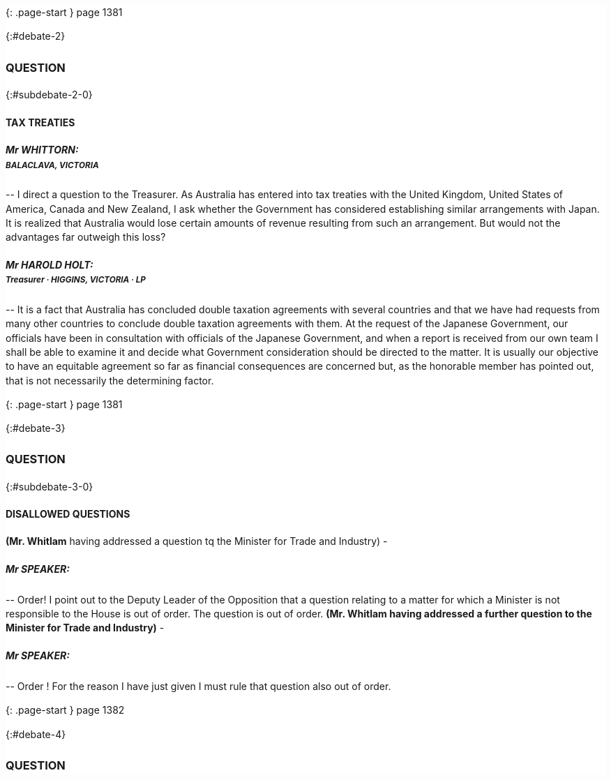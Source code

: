 {: .page-start }
page 1381

{:#debate-2}
### QUESTION

{:#subdebate-2-0}
#### TAX TREATIES

##### Mr WHITTORN:<br><small class="text-muted">BALACLAVA, VICTORIA</small>

-- I direct a question to the Treasurer. As Australia has entered into tax treaties with the United Kingdom, United States of America, Canada and New Zealand, I ask whether the Government has considered establishing similar arrangements with Japan. It is realized that Australia would lose certain amounts of revenue resulting from such an arrangement. But would not the advantages far outweigh this loss? 

##### Mr HAROLD HOLT:<br><small class="text-muted">Treasurer &middot; HIGGINS, VICTORIA &middot; LP</small>

-- It is a fact that Australia has concluded double taxation agreements with several countries and that we have had requests from many other countries to conclude double taxation agreements with them. At the request of the Japanese Government, our officials have been in consultation with officials of the Japanese Government, and when a report is received from our own team I shall be able to examine it and decide what Government consideration should be directed to the matter. It is usually our objective to have an equitable agreement so far as financial consequences are concerned but, as the honorable member has pointed out, that is not necessarily the determining factor. 

{: .page-start }
page 1381

{:#debate-3}
### QUESTION

{:#subdebate-3-0}
#### DISALLOWED QUESTIONS


 **(Mr. Whitlam** having addressed a question tq the Minister for Trade and Industry) - 

##### Mr SPEAKER:

-- Order! I point out to the  Deputy  Leader of the Opposition that a question relating to a matter for which a Minister is not responsible to the House is out of order. The question is out of order.  **(Mr. Whitlam having addressed a further question to the Minister for Trade and Industry)**  - 

##### Mr SPEAKER:

-- Order ! For the reason I have just given I must rule that question also out of order. 

{: .page-start }
page 1382

{:#debate-4}
### QUESTION
